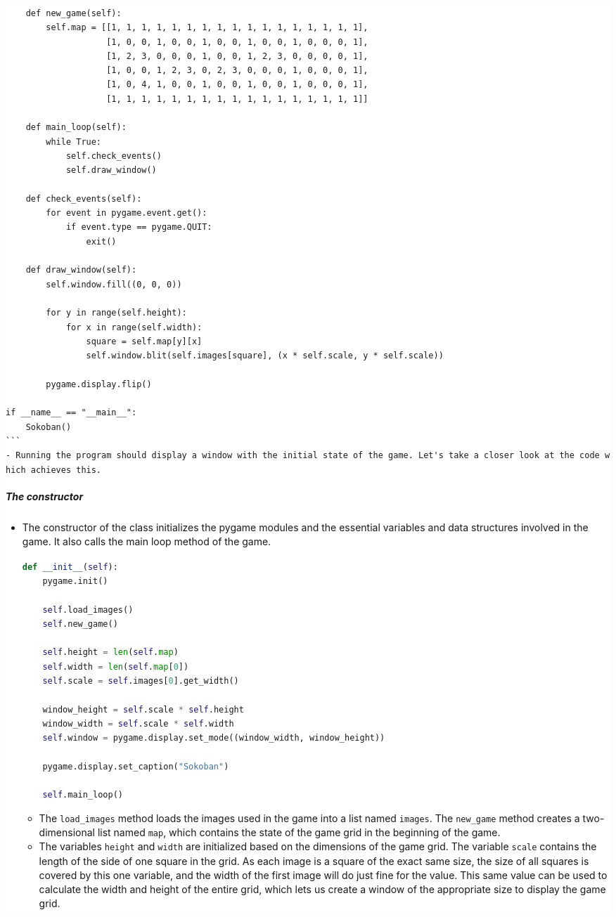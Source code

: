         def new_game(self):
            self.map = [[1, 1, 1, 1, 1, 1, 1, 1, 1, 1, 1, 1, 1, 1, 1, 1, 1],
                        [1, 0, 0, 1, 0, 0, 1, 0, 0, 1, 0, 0, 1, 0, 0, 0, 1],
                        [1, 2, 3, 0, 0, 0, 1, 0, 0, 1, 2, 3, 0, 0, 0, 0, 1],
                        [1, 0, 0, 1, 2, 3, 0, 2, 3, 0, 0, 0, 1, 0, 0, 0, 1],
                        [1, 0, 4, 1, 0, 0, 1, 0, 0, 1, 0, 0, 1, 0, 0, 0, 1],
                        [1, 1, 1, 1, 1, 1, 1, 1, 1, 1, 1, 1, 1, 1, 1, 1, 1]]

        def main_loop(self):
            while True:
                self.check_events()
                self.draw_window()

        def check_events(self):
            for event in pygame.event.get():
                if event.type == pygame.QUIT:
                    exit()

        def draw_window(self):
            self.window.fill((0, 0, 0))

            for y in range(self.height):
                for x in range(self.width):
                    square = self.map[y][x]
                    self.window.blit(self.images[square], (x * self.scale, y * self.scale))

            pygame.display.flip()

    if __name__ == "__main__":
        Sokoban()
    ```
    - Running the program should display a window with the initial state of the game. Let's take a closer look at the code which achieves this.

##### The constructor
- The constructor of the class initializes the pygame modules and the essential variables and data structures involved in the game. It also calls the main loop method of the game.
    ```py
    def __init__(self):
        pygame.init()
        
        self.load_images()
        self.new_game()
        
        self.height = len(self.map)
        self.width = len(self.map[0])
        self.scale = self.images[0].get_width()

        window_height = self.scale * self.height
        window_width = self.scale * self.width
        self.window = pygame.display.set_mode((window_width, window_height))

        pygame.display.set_caption("Sokoban")

        self.main_loop()
    ```
    - The `load_images` method loads the images used in the game into a list named `images`. The `new_game` method creates a two-dimensional list named `map`, which contains the state of the game grid in the beginning of the game.
    - The variables `height` and `width` are initialized based on the dimensions of the game grid. The variable `scale` contains the length of the side of one square in the grid. As each image is a square of the exact same size, the size of all squares is covered by this one variable, and the width of the first image will do just fine for the value. This same value can be used to calculate the width and height of the entire grid, which lets us create a window of the appropriate size to display the game grid.
